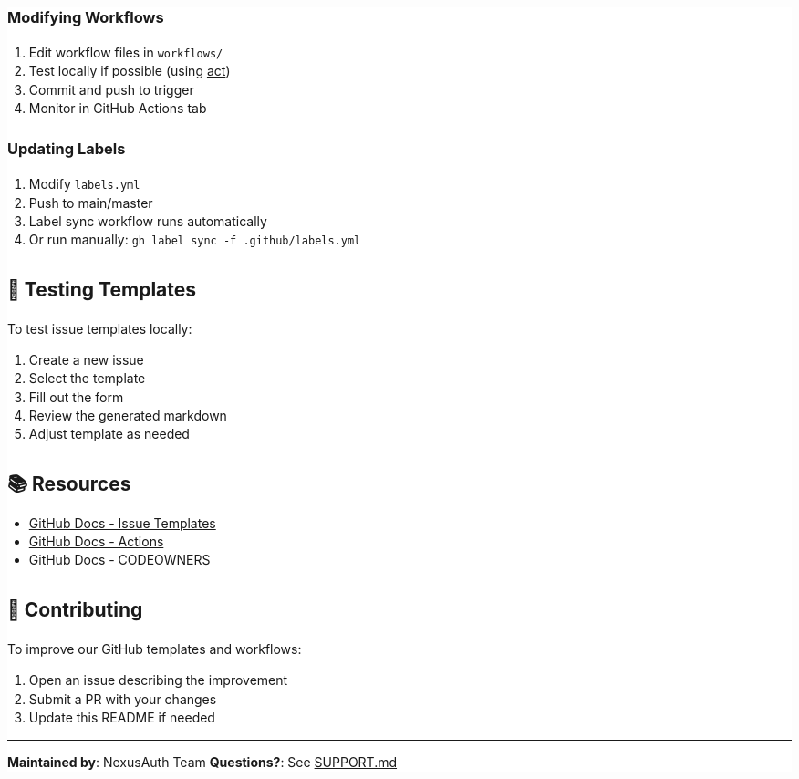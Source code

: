 ### Modifying Workflows

1. Edit workflow files in `workflows/`
2. Test locally if possible (using [act](https://github.com/nektos/act))
3. Commit and push to trigger
4. Monitor in GitHub Actions tab

### Updating Labels

1. Modify `labels.yml`
2. Push to main/master
3. Label sync workflow runs automatically
4. Or run manually: `gh label sync -f .github/labels.yml`

## 🧪 Testing Templates

To test issue templates locally:

1. Create a new issue
2. Select the template
3. Fill out the form
4. Review the generated markdown
5. Adjust template as needed

## 📚 Resources

- [GitHub Docs - Issue Templates](https://docs.github.com/en/communities/using-templates-to-encourage-useful-issues-and-pull-requests)
- [GitHub Docs - Actions](https://docs.github.com/en/actions)
- [GitHub Docs - CODEOWNERS](https://docs.github.com/en/repositories/managing-your-repositorys-settings-and-features/customizing-your-repository/about-code-owners)

## 🤝 Contributing

To improve our GitHub templates and workflows:

1. Open an issue describing the improvement
2. Submit a PR with your changes
3. Update this README if needed

---

**Maintained by**: NexusAuth Team
**Questions?**: See [SUPPORT.md](./SUPPORT.md)
